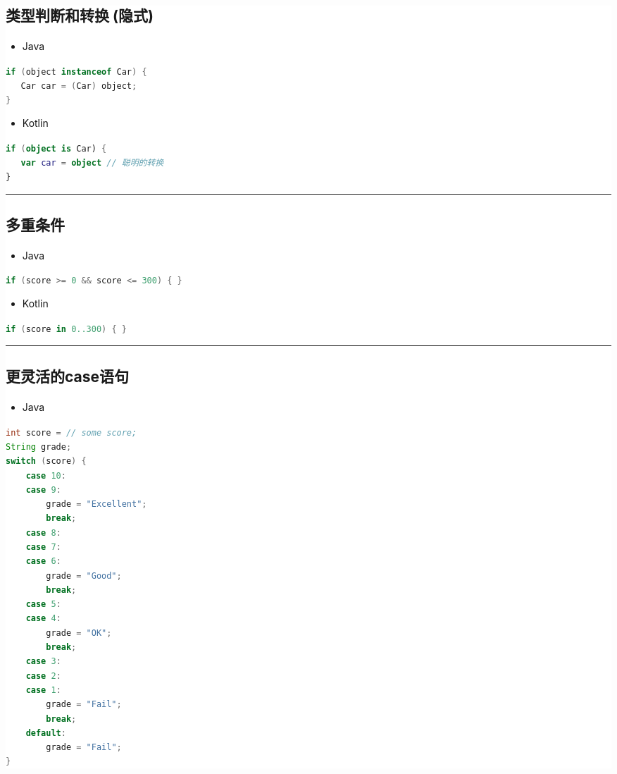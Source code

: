 ## 类型判断和转换 (隐式)
- Java

```java
if (object instanceof Car) {
   Car car = (Car) object;
}
```

- Kotlin

```kotlin
if (object is Car) {
   var car = object // 聪明的转换
}
```

---
## 多重条件
- Java

```java
if (score >= 0 && score <= 300) { }
```

- Kotlin

```kotlin
if (score in 0..300) { }
```

---
## 更灵活的case语句
- Java

```java
int score = // some score;
String grade;
switch (score) {
    case 10:
    case 9:
        grade = "Excellent";
        break;
    case 8:
    case 7:
    case 6:
        grade = "Good";
        break;
    case 5:
    case 4:
        grade = "OK";
        break;
    case 3:
    case 2:
    case 1:
        grade = "Fail";
        break;
    default:
        grade = "Fail";
}
```
